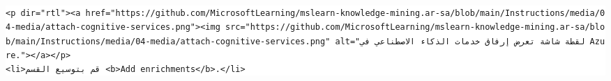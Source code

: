     <p dir="rtl"><a href="https://github.com/MicrosoftLearning/mslearn-knowledge-mining.ar-sa/blob/main/Instructions/media/04-media/attach-cognitive-services.png"><img src="https://github.com/MicrosoftLearning/mslearn-knowledge-mining.ar-sa/blob/main/Instructions/media/04-media/attach-cognitive-services.png" alt="لقطة شاشة تعرض إرفاق خدمات الذكاء الاصطناعي في Azure."></a></p>
    <li>قم بتوسيع القسم <b>Add enrichments</b>.</li>